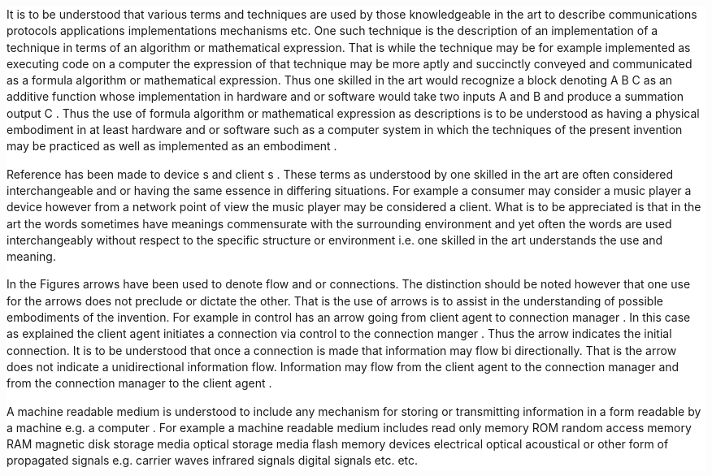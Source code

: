 It is to be understood that various terms and techniques are used by those knowledgeable in the art to describe communications protocols applications implementations mechanisms etc. One such technique is the description of an implementation of a technique in terms of an algorithm or mathematical expression. That is while the technique may be for example implemented as executing code on a computer the expression of that technique may be more aptly and succinctly conveyed and communicated as a formula algorithm or mathematical expression. Thus one skilled in the art would recognize a block denoting A B C as an additive function whose implementation in hardware and or software would take two inputs A and B and produce a summation output C . Thus the use of formula algorithm or mathematical expression as descriptions is to be understood as having a physical embodiment in at least hardware and or software such as a computer system in which the techniques of the present invention may be practiced as well as implemented as an embodiment .

Reference has been made to device s and client s . These terms as understood by one skilled in the art are often considered interchangeable and or having the same essence in differing situations. For example a consumer may consider a music player a device however from a network point of view the music player may be considered a client. What is to be appreciated is that in the art the words sometimes have meanings commensurate with the surrounding environment and yet often the words are used interchangeably without respect to the specific structure or environment i.e. one skilled in the art understands the use and meaning.

In the Figures arrows have been used to denote flow and or connections. The distinction should be noted however that one use for the arrows does not preclude or dictate the other. That is the use of arrows is to assist in the understanding of possible embodiments of the invention. For example in control has an arrow going from client agent to connection manager . In this case as explained the client agent initiates a connection via control to the connection manger . Thus the arrow indicates the initial connection. It is to be understood that once a connection is made that information may flow bi directionally. That is the arrow does not indicate a unidirectional information flow. Information may flow from the client agent to the connection manager and from the connection manager to the client agent .

A machine readable medium is understood to include any mechanism for storing or transmitting information in a form readable by a machine e.g. a computer . For example a machine readable medium includes read only memory ROM random access memory RAM magnetic disk storage media optical storage media flash memory devices electrical optical acoustical or other form of propagated signals e.g. carrier waves infrared signals digital signals etc. etc.

